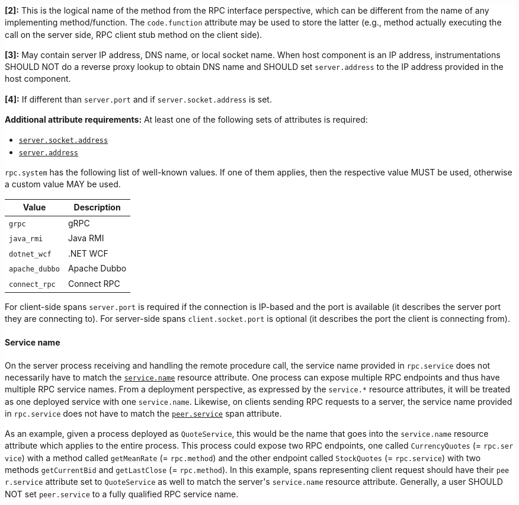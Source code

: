 **[2]:** This is the logical name of the method from the RPC interface
perspective, which can be different from the name of any implementing
method/function. The `code.function` attribute may be used to store the latter
(e.g., method actually executing the call on the server side, RPC client stub
method on the client side).

**[3]:** May contain server IP address, DNS name, or local socket name. When
host component is an IP address, instrumentations SHOULD NOT do a reverse proxy
lookup to obtain DNS name and SHOULD set `server.address` to the IP address
provided in the host component.

**[4]:** If different than `server.port` and if `server.socket.address` is set.

**Additional attribute requirements:** At least one of the following sets of
attributes is required:

- [`server.socket.address`](span-general.md)
- [`server.address`](span-general.md)

`rpc.system` has the following list of well-known values. If one of them
applies, then the respective value MUST be used, otherwise a custom value MAY be
used.

| Value          | Description  |
| -------------- | ------------ |
| `grpc`         | gRPC         |
| `java_rmi`     | Java RMI     |
| `dotnet_wcf`   | .NET WCF     |
| `apache_dubbo` | Apache Dubbo |
| `connect_rpc`  | Connect RPC  |



For client-side spans `server.port` is required if the connection is IP-based
and the port is available (it describes the server port they are connecting to).
For server-side spans `client.socket.port` is optional (it describes the port
the client is connecting from).

#### Service name

On the server process receiving and handling the remote procedure call, the
service name provided in `rpc.service` does not necessarily have to match the
[`service.name`][] resource attribute. One process can expose multiple RPC
endpoints and thus have multiple RPC service names. From a deployment
perspective, as expressed by the `service.*` resource attributes, it will be
treated as one deployed service with one `service.name`. Likewise, on clients
sending RPC requests to a server, the service name provided in `rpc.service`
does not have to match the [`peer.service`][] span attribute.

As an example, given a process deployed as `QuoteService`, this would be the
name that goes into the `service.name` resource attribute which applies to the
entire process. This process could expose two RPC endpoints, one called
`CurrencyQuotes` (= `rpc.service`) with a method called `getMeanRate` (=
`rpc.method`) and the other endpoint called `StockQuotes` (= `rpc.service`) with
two methods `getCurrentBid` and `getLastClose` (= `rpc.method`). In this
example, spans representing client request should have their `peer.service`
attribute set to `QuoteService` as well to match the server's `service.name`
resource attribute. Generally, a user SHOULD NOT set `peer.service` to a fully
qualified RPC service name.


[network attributes]: span-general.md#server-and-client-attributes
[`service.name`]: ../../resource/semantic_conventions/README.md#service
[`peer.service`]: span-general.md#general-remote-service-attributes
[gRPC]: https://grpc.io/
